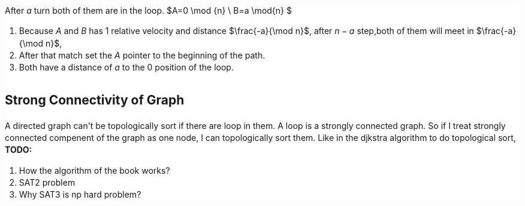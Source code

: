 After $a$ turn both of them are in the loop.
$A=0 \mod {n} \\
B=a \mod{n} $
1. Because $A$ and $B$ has 1 relative velocity and distance $\frac{-a}{\mod n}$,
after $n-a$ step,both of them will meet in $\frac{-a}{\mod n}$,
2. After that match set the $A$ pointer to the beginning of the path.
3. Both have a distance of $a$ to the 0 position of the loop.

## Strong Connectivity of Graph
A directed graph can't be topologically sort if there are loop in them.
A loop is a strongly connected graph.
So if I treat strongly connected compenent of the graph as one node,
I can topologically sort them.
Like in the djkstra algorithm to do topological sort,
**TODO:**
1. How the algorithm of the book works?
2. SAT2 problem
3. Why SAT3 is np hard problem?


